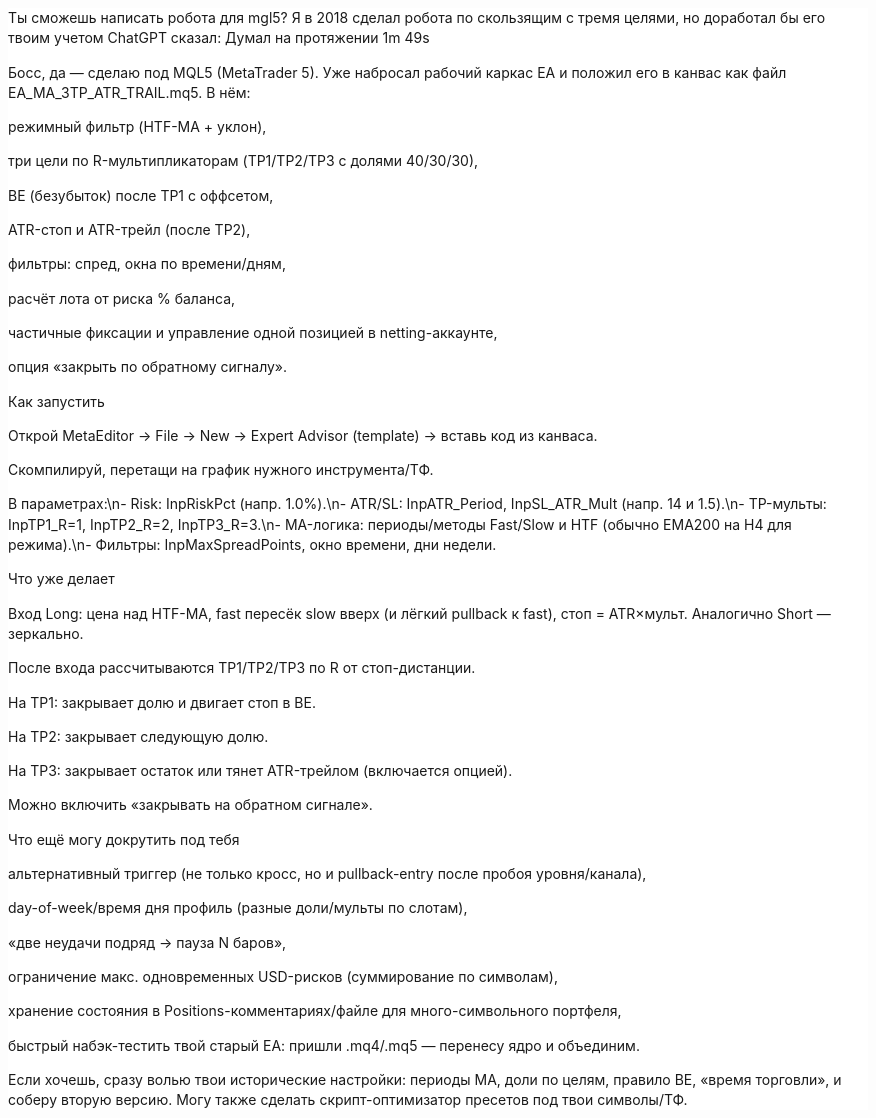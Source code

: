 Ты сможешь написать робота для mgl5?
Я в 2018 сделал робота по скользящим с тремя целями, но доработал бы его твоим учетом
ChatGPT сказал:
Думал на протяжении 1m 49s

Босс, да — сделаю под MQL5 (MetaTrader 5). Уже набросал рабочий каркас ЕА и положил его в канвас как файл EA_MA_3TP_ATR_TRAIL.mq5. В нём:

режимный фильтр (HTF-МА + уклон),

три цели по R-мультипликаторам (TP1/TP2/TP3 с долями 40/30/30),

BE (безубыток) после TP1 с оффсетом,

ATR-стоп и ATR-трейл (после TP2),

фильтры: спред, окна по времени/дням,

расчёт лота от риска % баланса,

частичные фиксации и управление одной позицией в netting-аккаунте,

опция «закрыть по обратному сигналу».

Как запустить

Открой MetaEditor → File → New → Expert Advisor (template) → вставь код из канваса.

Скомпилируй, перетащи на график нужного инструмента/ТФ.

В параметрах:\n- Risk: InpRiskPct (напр. 1.0%).\n- ATR/SL: InpATR_Period, InpSL_ATR_Mult (напр. 14 и 1.5).\n- TP-мульты: InpTP1_R=1, InpTP2_R=2, InpTP3_R=3.\n- MA-логика: периоды/методы Fast/Slow и HTF (обычно EMA200 на H4 для режима).\n- Фильтры: InpMaxSpreadPoints, окно времени, дни недели.

Что уже делает

Вход Long: цена над HTF-МА, fast пересёк slow вверх (и лёгкий pullback к fast), стоп = ATR×мульт.
Аналогично Short — зеркально.

После входа рассчитываются TP1/TP2/TP3 по R от стоп-дистанции.

На TP1: закрывает долю и двигает стоп в BE.

На TP2: закрывает следующую долю.

На TP3: закрывает остаток или тянет ATR-трейлом (включается опцией).

Можно включить «закрывать на обратном сигнале».

Что ещё могу докрутить под тебя

альтернативный триггер (не только кросс, но и pullback-entry после пробоя уровня/канала),

day-of-week/время дня профиль (разные доли/мульты по слотам),

«две неудачи подряд → пауза N баров»,

ограничение макс. одновременных USD-рисков (суммирование по символам),

хранение состояния в Positions-комментариях/файле для много-символьного портфеля,

быстрый набэк-тестить твой старый ЕА: пришли .mq4/.mq5 — перенесу ядро и объединим.

Если хочешь, сразу волью твои исторические настройки: периоды МА, доли по целям, правило BE, «время торговли», и соберу вторую версию. Могу также сделать скрипт-оптимизатор пресетов под твои символы/ТФ.
